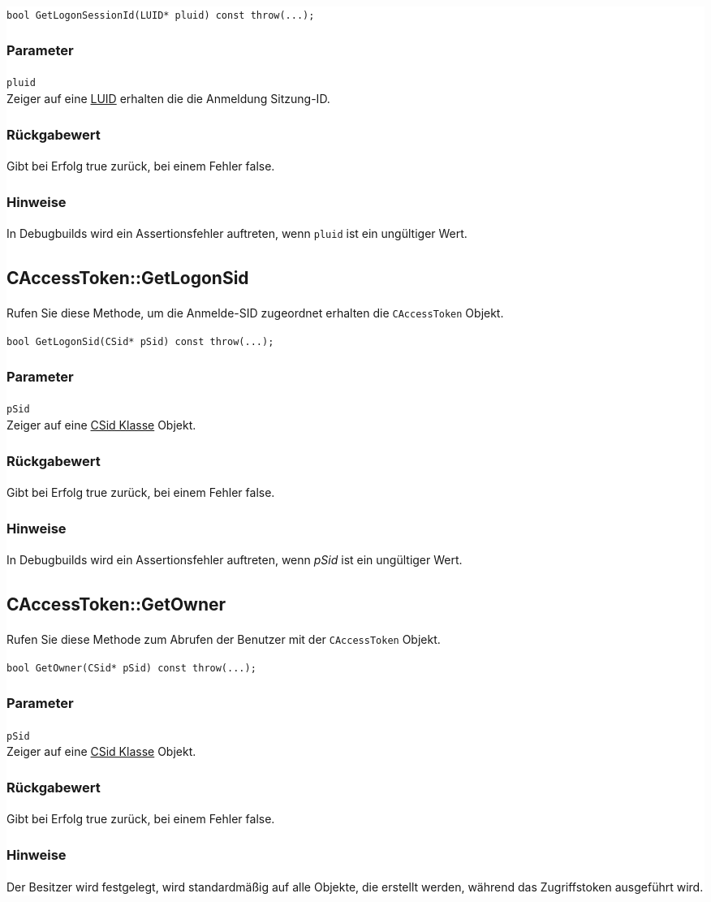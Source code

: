 ```
bool GetLogonSessionId(LUID* pluid) const throw(...);
```  
  
### <a name="parameters"></a>Parameter  
 `pluid`  
 Zeiger auf eine [LUID](http://msdn.microsoft.com/library/windows/desktop/aa379261) erhalten die die Anmeldung Sitzung-ID.  
  
### <a name="return-value"></a>Rückgabewert  
 Gibt bei Erfolg true zurück, bei einem Fehler false.  
  
### <a name="remarks"></a>Hinweise  
 In Debugbuilds wird ein Assertionsfehler auftreten, wenn `pluid` ist ein ungültiger Wert.  
  
##  <a name="a-namegetlogonsida--caccesstokengetlogonsid"></a><a name="getlogonsid"></a>CAccessToken::GetLogonSid  
 Rufen Sie diese Methode, um die Anmelde-SID zugeordnet erhalten die `CAccessToken` Objekt.  
  
```
bool GetLogonSid(CSid* pSid) const throw(...);
```  
  
### <a name="parameters"></a>Parameter  
 `pSid`  
 Zeiger auf eine [CSid Klasse](../../atl/reference/csid-class.md) Objekt.  
  
### <a name="return-value"></a>Rückgabewert  
 Gibt bei Erfolg true zurück, bei einem Fehler false.  
  
### <a name="remarks"></a>Hinweise  
 In Debugbuilds wird ein Assertionsfehler auftreten, wenn *pSid* ist ein ungültiger Wert.  
  
##  <a name="a-namegetownera--caccesstokengetowner"></a><a name="getowner"></a>CAccessToken::GetOwner  
 Rufen Sie diese Methode zum Abrufen der Benutzer mit der `CAccessToken` Objekt.  
  
```
bool GetOwner(CSid* pSid) const throw(...);
```  
  
### <a name="parameters"></a>Parameter  
 `pSid`  
 Zeiger auf eine [CSid Klasse](../../atl/reference/csid-class.md) Objekt.  
  
### <a name="return-value"></a>Rückgabewert  
 Gibt bei Erfolg true zurück, bei einem Fehler false.  
  
### <a name="remarks"></a>Hinweise  
 Der Besitzer wird festgelegt, wird standardmäßig auf alle Objekte, die erstellt werden, während das Zugriffstoken ausgeführt wird.  
  